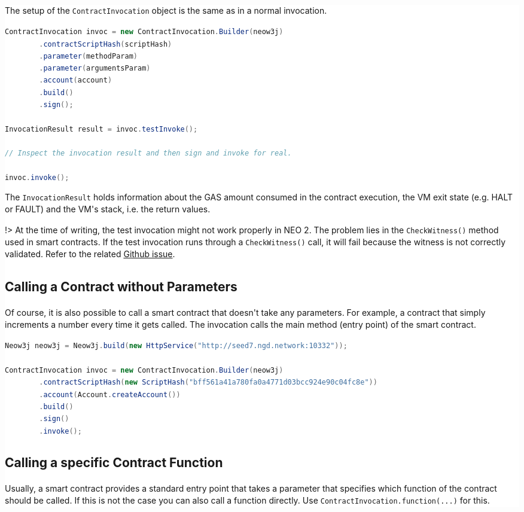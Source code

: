 The setup of the `ContractInvocation` object is the same as in a normal invocation.

```java
ContractInvocation invoc = new ContractInvocation.Builder(neow3j)
        .contractScriptHash(scriptHash)
        .parameter(methodParam)
        .parameter(argumentsParam)
        .account(account)
        .build()
        .sign();

InvocationResult result = invoc.testInvoke();

// Inspect the invocation result and then sign and invoke for real.

invoc.invoke();
```

The `InvocationResult` holds information about the GAS amount consumed in the contract execution, the VM exit state
(e.g. HALT or FAULT) and the VM's stack, i.e. the return values.

!> At the time of writing, the test invocation might not work properly in NEO 2. The problem lies in the
`CheckWitness()` method used in smart contracts. If the test invocation runs through a `CheckWitness()` call, it will
fail because the witness is not correctly validated. Refer to the related
[Github issue](https://github.com/neo-project/neo/pull/335).


## Calling a Contract without Parameters

Of course, it is also possible to call a smart contract that doesn't take any parameters. For example, a contract that
simply increments a number every time it gets called. The invocation calls the main method (entry point) of the smart
contract.

```java
Neow3j neow3j = Neow3j.build(new HttpService("http://seed7.ngd.network:10332"));

ContractInvocation invoc = new ContractInvocation.Builder(neow3j)
        .contractScriptHash(new ScriptHash("bff561a41a780fa0a4771d03bcc924e90c04fc8e"))
        .account(Account.createAccount())
        .build()
        .sign()
        .invoke();
```


## Calling a specific Contract Function 

Usually, a smart contract provides a standard entry point that takes a parameter that specifies which function of the
contract should be called. If this is not the case you can also call a function directly.
Use `ContractInvocation.function(...)` for this.
